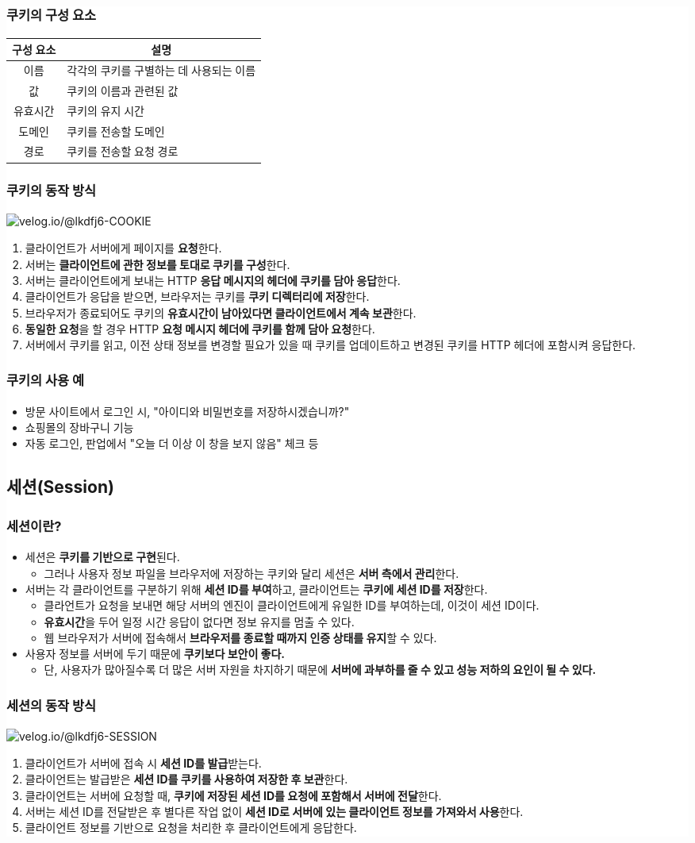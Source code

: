 ### 쿠키의 구성 요소

| 구성 요소 | 설명                                    |
| :-------: | --------------------------------------- |
|   이름    | 각각의 쿠키를 구별하는 데 사용되는 이름 |
|    값     | 쿠키의 이름과 관련된 값                 |
| 유효시간  | 쿠키의 유지 시간                        |
|  도메인   | 쿠키를 전송할 도메인                    |
|   경로    | 쿠키를 전송할 요청 경로                 |

### 쿠키의 동작 방식

![velog.io/@lkdfj6-COOKIE](https://velog.velcdn.com/images/lkdfj6/post/badc0287-3fba-4a1f-b3a6-d30354718dba/image.png)

1. 클라이언트가 서버에게 페이지를 **요청**한다.
2. 서버는 **클라이언트에 관한 정보를 토대로 쿠키를 구성**한다.
3. 서버는 클라이언트에게 보내는 HTTP **응답 메시지의 헤더에 쿠키를 담아 응답**한다.
4. 클라이언트가 응답을 받으면, 브라우저는 쿠키를 **쿠키 디렉터리에 저장**한다.
5. 브라우저가 종료되어도 쿠키의 **유효시간이 남아있다면 클라이언트에서 계속 보관**한다.
6. **동일한 요청**을 할 경우 HTTP **요청 메시지 헤더에 쿠키를 함께 담아 요청**한다.
7. 서버에서 쿠키를 읽고, 이전 상태 정보를 변경할 필요가 있을 때 쿠키를 업데이트하고 변경된 쿠키를 HTTP 헤더에 포함시켜 응답한다.

### 쿠키의 사용 예

- 방문 사이트에서 로그인 시, "아이디와 비밀번호를 저장하시겠습니까?"
- 쇼핑몰의 장바구니 기능
- 자동 로그인, 판업에서 "오늘 더 이상 이 창을 보지 않음" 체크 등

## 세션(Session)

### 세션이란?

- 세션은 **쿠키를 기반으로 구현**된다.
  - 그러나 사용자 정보 파일을 브라우저에 저장하는 쿠키와 달리 세션은 **서버 측에서 관리**한다.
- 서버는 각 클라이언트를 구분하기 위해 **세션 ID를 부여**하고, 클라이언트는 **쿠키에 세션 ID를 저장**한다.
  - 클라언트가 요청을 보내면 해당 서버의 엔진이 클라이언트에게 유일한 ID를 부여하는데, 이것이 세션 ID이다.
  - **유효시간**을 두어 일정 시간 응답이 없다면 정보 유지를 멈출 수 있다.
  - 웹 브라우저가 서버에 접속해서 **브라우저를 종료할 때까지 인증 상태를 유지**할 수 있다.
- 사용자 정보를 서버에 두기 때문에 **쿠키보다 보안이 좋다.**
  - 단, 사용자가 많아질수록 더 많은 서버 자원을 차지하기 때문에 **서버에 과부하를 줄 수 있고 성능 저하의 요인이 될 수 있다.**

### 세션의 동작 방식

![velog.io/@lkdfj6-SESSION](https://velog.velcdn.com/images/lkdfj6/post/10a8e30d-6274-46b6-bbf0-08ba5cc7b422/image.png)

1. 클라이언트가 서버에 접속 시 **세션 ID를 발급**받는다.
2. 클라이언트는 발급받은 **세션 ID를 쿠키를 사용하여 저장한 후 보관**한다.
3. 클라이언트는 서버에 요청할 때, **쿠키에 저장된 세션 ID를 요청에 포함해서 서버에 전달**한다.
4. 서버는 세션 ID를 전달받은 후 별다른 작업 없이 **세션 ID로 서버에 있는 클라이언트 정보를 가져와서 사용**한다.
5. 클라이언트 정보를 기반으로 요청을 처리한 후 클라이언트에게 응답한다.
